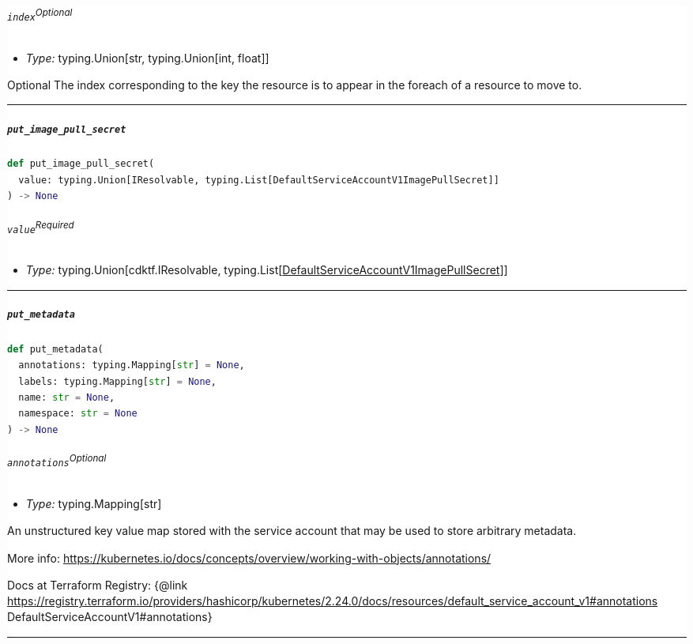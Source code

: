 
###### `index`<sup>Optional</sup> <a name="index" id="@cdktf/provider-kubernetes.defaultServiceAccountV1.DefaultServiceAccountV1.moveTo.parameter.index"></a>

- *Type:* typing.Union[str, typing.Union[int, float]]

Optional The index corresponding to the key the resource is to appear in the foreach of a resource to move to.

---

##### `put_image_pull_secret` <a name="put_image_pull_secret" id="@cdktf/provider-kubernetes.defaultServiceAccountV1.DefaultServiceAccountV1.putImagePullSecret"></a>

```python
def put_image_pull_secret(
  value: typing.Union[IResolvable, typing.List[DefaultServiceAccountV1ImagePullSecret]]
) -> None
```

###### `value`<sup>Required</sup> <a name="value" id="@cdktf/provider-kubernetes.defaultServiceAccountV1.DefaultServiceAccountV1.putImagePullSecret.parameter.value"></a>

- *Type:* typing.Union[cdktf.IResolvable, typing.List[<a href="#@cdktf/provider-kubernetes.defaultServiceAccountV1.DefaultServiceAccountV1ImagePullSecret">DefaultServiceAccountV1ImagePullSecret</a>]]

---

##### `put_metadata` <a name="put_metadata" id="@cdktf/provider-kubernetes.defaultServiceAccountV1.DefaultServiceAccountV1.putMetadata"></a>

```python
def put_metadata(
  annotations: typing.Mapping[str] = None,
  labels: typing.Mapping[str] = None,
  name: str = None,
  namespace: str = None
) -> None
```

###### `annotations`<sup>Optional</sup> <a name="annotations" id="@cdktf/provider-kubernetes.defaultServiceAccountV1.DefaultServiceAccountV1.putMetadata.parameter.annotations"></a>

- *Type:* typing.Mapping[str]

An unstructured key value map stored with the service account that may be used to store arbitrary metadata.

More info: https://kubernetes.io/docs/concepts/overview/working-with-objects/annotations/

Docs at Terraform Registry: {@link https://registry.terraform.io/providers/hashicorp/kubernetes/2.24.0/docs/resources/default_service_account_v1#annotations DefaultServiceAccountV1#annotations}

---